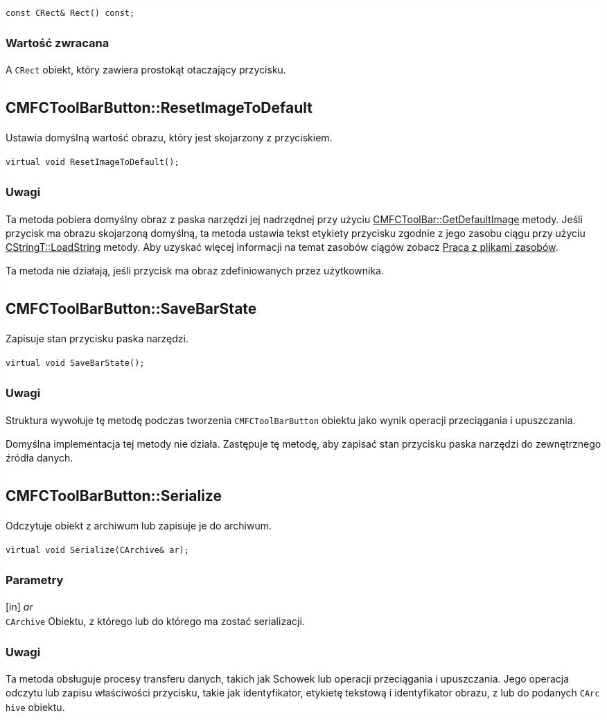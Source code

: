 ```  
const CRect& Rect() const;  
```  
  
### <a name="return-value"></a>Wartość zwracana  
 A `CRect` obiekt, który zawiera prostokąt otaczający przycisku.  
  
##  <a name="resetimagetodefault"></a>  CMFCToolBarButton::ResetImageToDefault  
 Ustawia domyślną wartość obrazu, który jest skojarzony z przyciskiem.  
  
```  
virtual void ResetImageToDefault();
```  
  
### <a name="remarks"></a>Uwagi  
 Ta metoda pobiera domyślny obraz z paska narzędzi jej nadrzędnej przy użyciu [CMFCToolBar::GetDefaultImage](../../mfc/reference/cmfctoolbar-class.md#getdefaultimage) metody. Jeśli przycisk ma obrazu skojarzoną domyślną, ta metoda ustawia tekst etykiety przycisku zgodnie z jego zasobu ciągu przy użyciu [CStringT::LoadString](../../atl-mfc-shared/reference/cstringt-class.md#loadstring) metody. Aby uzyskać więcej informacji na temat zasobów ciągów zobacz [Praca z plikami zasobów](../../windows/working-with-resource-files.md).  
  
 Ta metoda nie działają, jeśli przycisk ma obraz zdefiniowanych przez użytkownika.  
  
##  <a name="savebarstate"></a>  CMFCToolBarButton::SaveBarState  
 Zapisuje stan przycisku paska narzędzi.  
  
```  
virtual void SaveBarState();
```  
  
### <a name="remarks"></a>Uwagi  
 Struktura wywołuje tę metodę podczas tworzenia `CMFCToolBarButton` obiektu jako wynik operacji przeciągania i upuszczania.  
  
 Domyślna implementacja tej metody nie działa. Zastępuje tę metodę, aby zapisać stan przycisku paska narzędzi do zewnętrznego źródła danych.  
  
##  <a name="serialize"></a>  CMFCToolBarButton::Serialize  
 Odczytuje obiekt z archiwum lub zapisuje je do archiwum.  
  
```  
virtual void Serialize(CArchive& ar);
```  
  
### <a name="parameters"></a>Parametry  
 [in] *ar*  
 `CArchive` Obiektu, z którego lub do którego ma zostać serializacji.  
  
### <a name="remarks"></a>Uwagi  
 Ta metoda obsługuje procesy transferu danych, takich jak Schowek lub operacji przeciągania i upuszczania. Jego operacja odczytu lub zapisu właściwości przycisku, takie jak identyfikator, etykietę tekstową i identyfikator obrazu, z lub do podanych `CArchive` obiektu.  
  